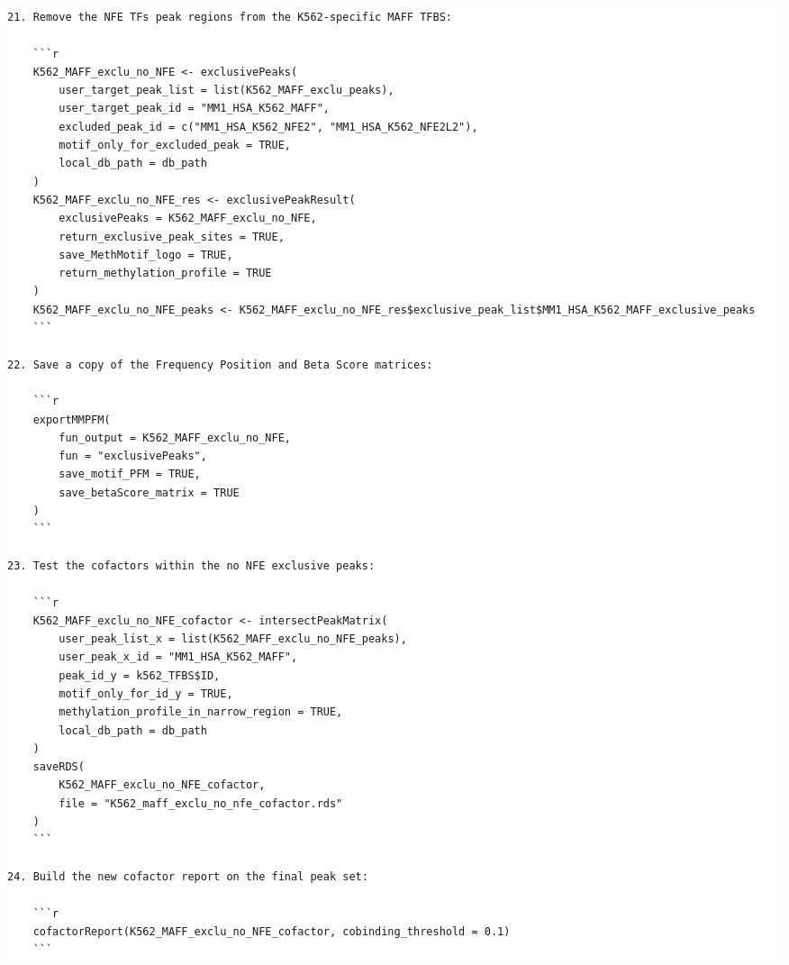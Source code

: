     21. Remove the NFE TFs peak regions from the K562-specific MAFF TFBS:

        ```r
        K562_MAFF_exclu_no_NFE <- exclusivePeaks(
            user_target_peak_list = list(K562_MAFF_exclu_peaks),
            user_target_peak_id = "MM1_HSA_K562_MAFF",
            excluded_peak_id = c("MM1_HSA_K562_NFE2", "MM1_HSA_K562_NFE2L2"),
            motif_only_for_excluded_peak = TRUE,
            local_db_path = db_path
        )
        K562_MAFF_exclu_no_NFE_res <- exclusivePeakResult(
            exclusivePeaks = K562_MAFF_exclu_no_NFE,
            return_exclusive_peak_sites = TRUE,
            save_MethMotif_logo = TRUE,
            return_methylation_profile = TRUE
        )
        K562_MAFF_exclu_no_NFE_peaks <- K562_MAFF_exclu_no_NFE_res$exclusive_peak_list$MM1_HSA_K562_MAFF_exclusive_peaks
        ```

    22. Save a copy of the Frequency Position and Beta Score matrices:

        ```r
        exportMMPFM(
            fun_output = K562_MAFF_exclu_no_NFE,
            fun = "exclusivePeaks",
            save_motif_PFM = TRUE,
            save_betaScore_matrix = TRUE
        )
        ```

    23. Test the cofactors within the no NFE exclusive peaks:

        ```r
        K562_MAFF_exclu_no_NFE_cofactor <- intersectPeakMatrix(
            user_peak_list_x = list(K562_MAFF_exclu_no_NFE_peaks),
            user_peak_x_id = "MM1_HSA_K562_MAFF",
            peak_id_y = k562_TFBS$ID,
            motif_only_for_id_y = TRUE,
            methylation_profile_in_narrow_region = TRUE,
            local_db_path = db_path
        )
        saveRDS(
            K562_MAFF_exclu_no_NFE_cofactor,
            file = "K562_maff_exclu_no_nfe_cofactor.rds"
        )
        ```

    24. Build the new cofactor report on the final peak set:

        ```r
        cofactorReport(K562_MAFF_exclu_no_NFE_cofactor, cobinding_threshold = 0.1)
        ```

